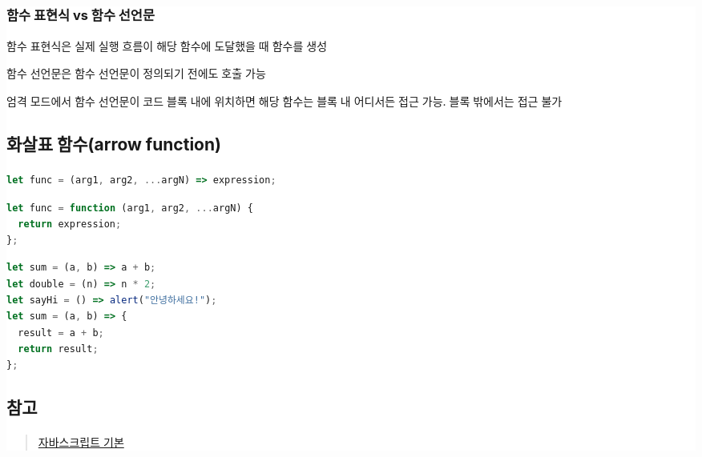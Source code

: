 ### 함수 표현식 vs 함수 선언문

함수 표현식은 실제 실행 흐름이 해당 함수에 도달했을 때 함수를 생성

함수 선언문은 함수 선언문이 정의되기 전에도 호출 가능

엄격 모드에서 함수 선언문이 코드 블록 내에 위치하면 해당 함수는 블록 내 어디서든 접근 가능. 블록 밖에서는 접근 불가

## 화살표 함수(arrow function)

```javascript
let func = (arg1, arg2, ...argN) => expression;
```

```javascript
let func = function (arg1, arg2, ...argN) {
  return expression;
};
```

```javascript
let sum = (a, b) => a + b;
let double = (n) => n * 2;
let sayHi = () => alert("안녕하세요!");
let sum = (a, b) => {
  result = a + b;
  return result;
};
```

## 참고

> [자바스크립트 기본](https://ko.javascript.info/first-steps)

